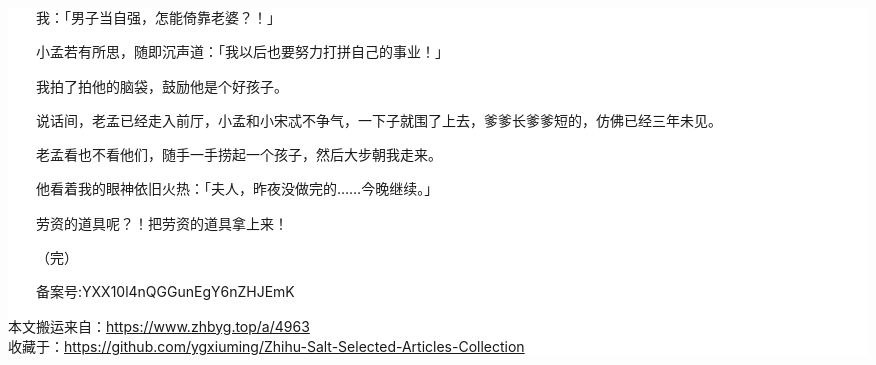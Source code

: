 &emsp;&emsp;我：「男子当自强，怎能倚靠老婆？！」  
  
&emsp;&emsp;小孟若有所思，随即沉声道：「我以后也要努力打拼自己的事业！」  
  
&emsp;&emsp;我拍了拍他的脑袋，鼓励他是个好孩子。  
  
&emsp;&emsp;说话间，老孟已经走入前厅，小孟和小宋忒不争气，一下子就围了上去，爹爹长爹爹短的，仿佛已经三年未见。  
  
&emsp;&emsp;老孟看也不看他们，随手一手捞起一个孩子，然后大步朝我走来。  
  
&emsp;&emsp;他看着我的眼神依旧火热：「夫人，昨夜没做完的……今晚继续。」  
  
&emsp;&emsp;劳资的道具呢？！把劳资的道具拿上来！  
  
&emsp;&emsp;（完）  
  
&emsp;&emsp;备案号:YXX10l4nQGGunEgY6nZHJEmK  
  
本文搬运来自：https://www.zhbyg.top/a/4963  
 收藏于：https://github.com/ygxiuming/Zhihu-Salt-Selected-Articles-Collection